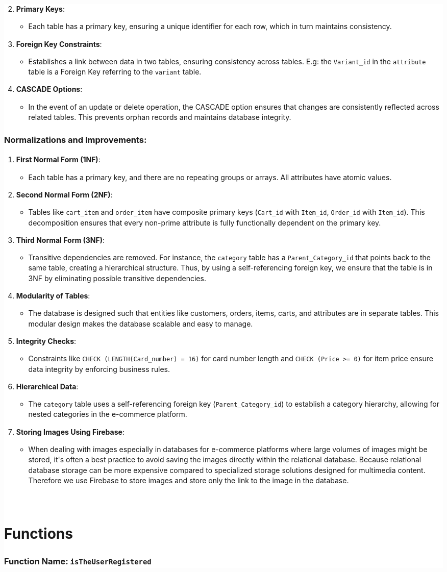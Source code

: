 2. **Primary Keys**: 
    - Each table has a primary key, ensuring a unique identifier for each row, which in turn maintains consistency.

3. **Foreign Key Constraints**: 
    - Establishes a link between data in two tables, ensuring consistency across tables. 
    E.g: the `Variant_id` in the `attribute` table is a Foreign Key referring to the `variant` table. 

4. **CASCADE Options**: 
    - In the event of an update or delete operation, the CASCADE option ensures that changes are consistently reflected across related tables. This prevents orphan records and maintains database integrity.

### Normalizations and Improvements:

1. **First Normal Form (1NF)**:
    - Each table has a primary key, and there are no repeating groups or arrays. All attributes have atomic values.

2. **Second Normal Form (2NF)**:
    - Tables like `cart_item` and `order_item` have composite primary keys (`Cart_id` with `Item_id`, `Order_id` with `Item_id`). This decomposition ensures that every non-prime attribute is fully functionally dependent on the primary key.

3. **Third Normal Form (3NF)**:
    - Transitive dependencies are removed. For instance, the `category` table has a `Parent_Category_id` that points back to the same table, creating a hierarchical structure. Thus, by using a self-referencing foreign key, we ensure that the table is in 3NF by eliminating possible transitive dependencies.

4. **Modularity of Tables**:
    - The database is designed such that entities like customers, orders, items, carts, and attributes are in separate tables. This modular design makes the database scalable and easy to manage.

5. **Integrity Checks**:
    - Constraints like `CHECK (LENGTH(Card_number) = 16)` for card number length and `CHECK (Price >= 0)` for item price ensure data integrity by enforcing business rules.

6. **Hierarchical Data**:
    - The `category` table uses a self-referencing foreign key (`Parent_Category_id`) to establish a category hierarchy, allowing for nested categories in the e-commerce platform.

7. **Storing Images Using Firebase**:

    - When dealing with images especially in databases for e-commerce platforms where large volumes of images might be stored, it's often a best practice to avoid saving the images directly within the relational database. Because relational database storage can be more expensive compared to specialized storage solutions designed for multimedia content. Therefore we use Firebase to store images and store only the link to the image in the database. 

<br>

# Functions

### **Function Name**: `isTheUserRegistered`
